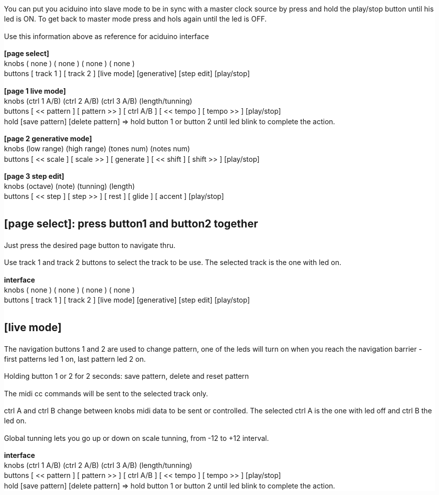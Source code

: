 You can put you aciduino into slave mode to be in sync with a master clock source by press and hold the play/stop button until his led is ON. To get back to master mode  press and hols again until the led is OFF. 
  
Use this information above as reference for aciduino interface 

**[page select]**  
knobs    ( none )    ( none )    ( none )    ( none )  
buttons [ track 1 ] [ track 2 ] [live mode] [generative] [step edit] [play/stop]  


**[page 1 live mode]**  
knobs    (ctrl 1 A/B)  (ctrl 2 A/B)  (ctrl 3 A/B)  (length/tunning)  
buttons [ << pattern ] [ pattern >> ] [ ctrl A/B ] [ << tempo ] [ tempo >> ] [play/stop]  
hold    [save pattern] [delete pattern] => hold button 1 or button 2 until led blink to complete the action.  


**[page 2 generative mode]**  
knobs    (low range)  (high range)  (tones num)  (notes num)  
buttons [ << scale ] [ scale >> ] [ generate ] [ << shift ] [ shift >> ] [play/stop]  


**[page 3 step edit]**  
knobs     (octave)    (note)      (tunning)    (length)  
buttons [ << step ] [ step >> ] [   rest   ] [   glide   ] [  accent  ] [play/stop]  


## [page select]: press button1 and button2 together

Just press the desired page button to navigate thru. 

Use track 1 and track 2 buttons to select the track to be use. The selected track is the one with led on.

**interface**  
knobs    ( none )    ( none )    ( none )    ( none )  
buttons [ track 1 ] [ track 2 ] [live mode] [generative] [step edit] [play/stop]  

## [live mode]

The navigation buttons 1 and 2 are used to change pattern, one of the leds will turn on when you reach the navigation barrier - first patterns led 1 on, last pattern led 2 on.

Holding button 1 or 2 for 2 seconds: save pattern, delete and reset pattern

The midi cc commands will be sent to the selected track only.

ctrl A and ctrl B change between knobs midi data to be sent or controlled. The selected ctrl A is the one with led off and ctrl B the led on.

Global tunning lets you go up or down on scale tunning, from -12 to +12 interval.

**interface**  
knobs    (ctrl 1 A/B)  (ctrl 2 A/B)  (ctrl 3 A/B)  (length/tunning)  
buttons [ << pattern ] [ pattern >> ] [ ctrl A/B ] [ << tempo ] [ tempo >> ] [play/stop]  
hold    [save pattern] [delete pattern] => hold button 1 or button 2 until led blink to complete the action.  
